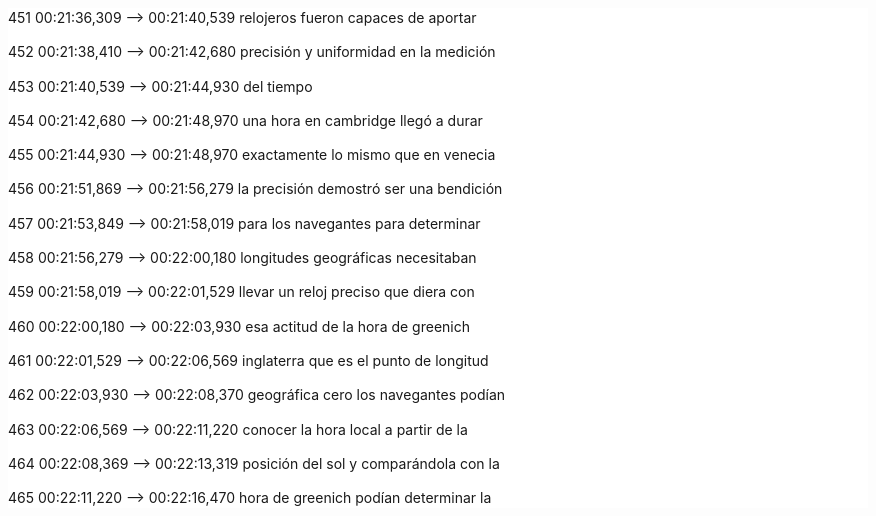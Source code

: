 451
00:21:36,309 --> 00:21:40,539
relojeros fueron capaces de aportar

452
00:21:38,410 --> 00:21:42,680
precisión y uniformidad en la medición

453
00:21:40,539 --> 00:21:44,930
del tiempo

454
00:21:42,680 --> 00:21:48,970
una hora en cambridge llegó a durar

455
00:21:44,930 --> 00:21:48,970
exactamente lo mismo que en venecia

456
00:21:51,869 --> 00:21:56,279
la precisión demostró ser una bendición

457
00:21:53,849 --> 00:21:58,019
para los navegantes para determinar

458
00:21:56,279 --> 00:22:00,180
longitudes geográficas necesitaban

459
00:21:58,019 --> 00:22:01,529
llevar un reloj preciso que diera con

460
00:22:00,180 --> 00:22:03,930
esa actitud de la hora de greenich

461
00:22:01,529 --> 00:22:06,569
inglaterra que es el punto de longitud

462
00:22:03,930 --> 00:22:08,370
geográfica cero los navegantes podían

463
00:22:06,569 --> 00:22:11,220
conocer la hora local a partir de la

464
00:22:08,369 --> 00:22:13,319
posición del sol y comparándola con la

465
00:22:11,220 --> 00:22:16,470
hora de greenich podían determinar la
